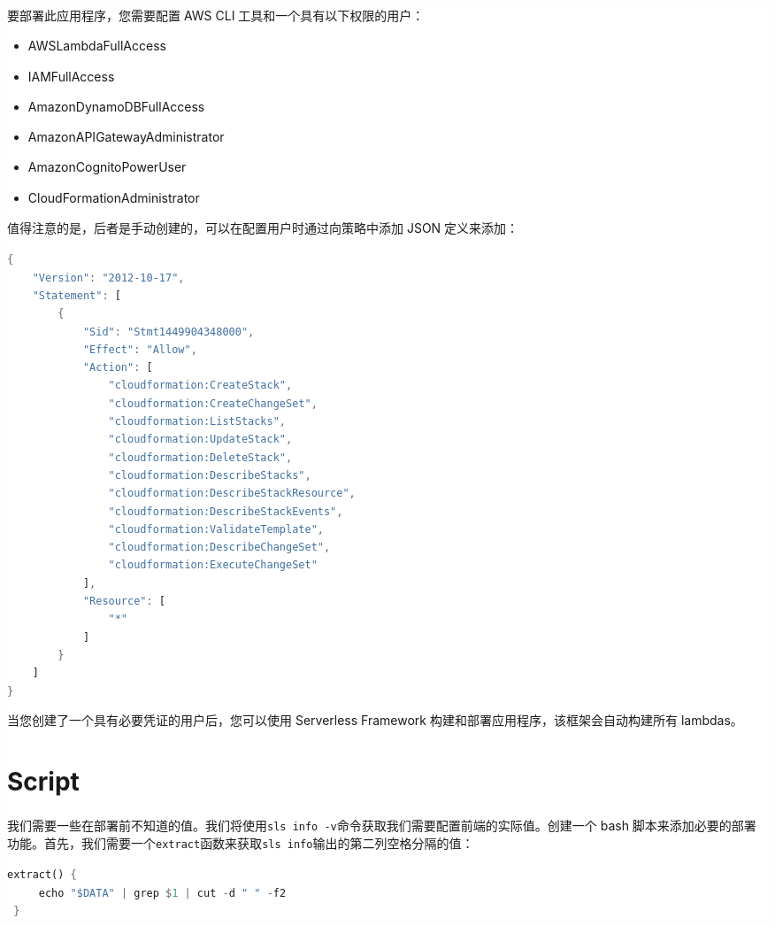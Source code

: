 要部署此应用程序，您需要配置 AWS CLI 工具和一个具有以下权限的用户：

+   AWSLambdaFullAccess

+   IAMFullAccess

+   AmazonDynamoDBFullAccess

+   AmazonAPIGatewayAdministrator

+   AmazonCognitoPowerUser

+   CloudFormationAdministrator

值得注意的是，后者是手动创建的，可以在配置用户时通过向策略中添加 JSON 定义来添加：

```rs
{
    "Version": "2012-10-17",
    "Statement": [
        {
            "Sid": "Stmt1449904348000",
            "Effect": "Allow",
            "Action": [
                "cloudformation:CreateStack",
                "cloudformation:CreateChangeSet",
                "cloudformation:ListStacks",
                "cloudformation:UpdateStack",
                "cloudformation:DeleteStack",
                "cloudformation:DescribeStacks",
                "cloudformation:DescribeStackResource",
                "cloudformation:DescribeStackEvents",
                "cloudformation:ValidateTemplate",
                "cloudformation:DescribeChangeSet",
                "cloudformation:ExecuteChangeSet"
            ],
            "Resource": [
                "*"
            ]
        }
    ]
}
```

当您创建了一个具有必要凭证的用户后，您可以使用 Serverless Framework 构建和部署应用程序，该框架会自动构建所有 lambdas。

# Script

我们需要一些在部署前不知道的值。我们将使用`sls info -v`命令获取我们需要配置前端的实际值。创建一个 bash 脚本来添加必要的部署功能。首先，我们需要一个`extract`函数来获取`sls info`输出的第二列空格分隔的值：

```rs
extract() {
     echo "$DATA" | grep $1 | cut -d " " -f2
 }
```
